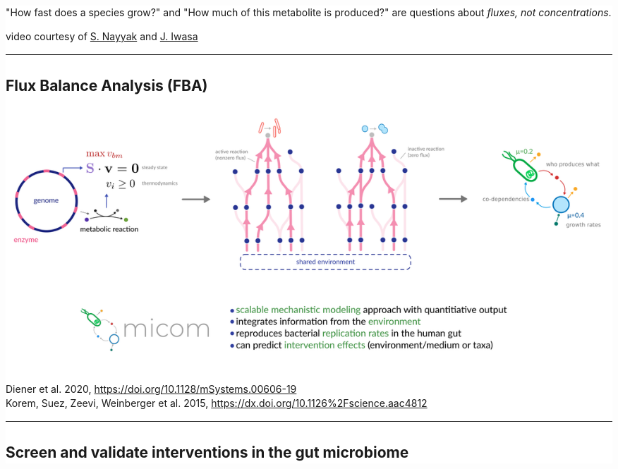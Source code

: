 "How fast does a species grow?" and "How much of this metabolite is produced?" are
questions about *fluxes, not concentrations*.

<div class="footnote">

video courtesy of [S. Nayyak](https://twitter.com/Na_y_ak) and [J. Iwasa](https://twitter.com/janetiwasa)

</div>

---

## Flux Balance Analysis (FBA)

<img src="assets/fba.png" width="100%">

<div class="footnote">

Diener et al. 2020, https://doi.org/10.1128/mSystems.00606-19<br>
Korem, Suez, Zeevi, Weinberger et al. 2015, https://dx.doi.org/10.1126%2Fscience.aac4812
</div>

---

## Screen and validate interventions in the gut microbiome
